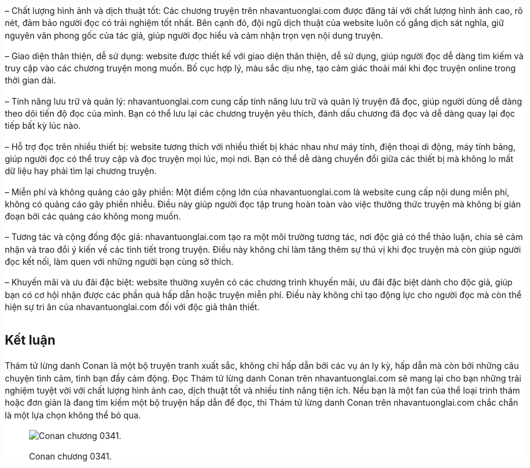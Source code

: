 – Chất lượng hình ảnh và dịch thuật tốt: Các chương truyện trên nhavantuonglai.com được đăng tải với chất lượng hình ảnh cao, rõ nét, đảm bảo người đọc có trải nghiệm tốt nhất. Bên cạnh đó, đội ngũ dịch thuật của website luôn cố gắng dịch sát nghĩa, giữ nguyên văn phong gốc của tác giả, giúp người đọc hiểu và cảm nhận trọn vẹn nội dung truyện.

– Giao diện thân thiện, dễ sử dụng: website được thiết kế với giao diện thân thiện, dễ sử dụng, giúp người đọc dễ dàng tìm kiếm và truy cập vào các chương truyện mong muốn. Bố cục hợp lý, màu sắc dịu nhẹ, tạo cảm giác thoải mái khi đọc truyện online trong thời gian dài.

– Tính năng lưu trữ và quản lý: nhavantuonglai.com cung cấp tính năng lưu trữ và quản lý truyện đã đọc, giúp người dùng dễ dàng theo dõi tiến độ đọc của mình. Bạn có thể lưu lại các chương truyện yêu thích, đánh dấu chương đã đọc và dễ dàng quay lại đọc tiếp bất kỳ lúc nào.

– Hỗ trợ đọc trên nhiều thiết bị: website tương thích với nhiều thiết bị khác nhau như máy tính, điện thoại di động, máy tính bảng, giúp người đọc có thể truy cập và đọc truyện mọi lúc, mọi nơi. Bạn có thể dễ dàng chuyển đổi giữa các thiết bị mà không lo mất dữ liệu hay phải tìm lại chương truyện.

– Miễn phí và không quảng cáo gây phiền: Một điểm cộng lớn của nhavantuonglai.com là website cung cấp nội dung miễn phí, không có quảng cáo gây phiền nhiễu. Điều này giúp người đọc tập trung hoàn toàn vào việc thưởng thức truyện mà không bị gián đoạn bởi các quảng cáo không mong muốn.

– Tương tác và cộng đồng độc giả: nhavantuonglai.com tạo ra một môi trường tương tác, nơi độc giả có thể thảo luận, chia sẻ cảm nhận và trao đổi ý kiến về các tình tiết trong truyện. Điều này không chỉ làm tăng thêm sự thú vị khi đọc truyện mà còn giúp người đọc kết nối, làm quen với những người bạn cùng sở thích.

– Khuyến mãi và ưu đãi đặc biệt: website thường xuyên có các chương trình khuyến mãi, ưu đãi đặc biệt dành cho độc giả, giúp bạn có cơ hội nhận được các phần quà hấp dẫn hoặc truyện miễn phí. Điều này không chỉ tạo động lực cho người đọc mà còn thể hiện sự tri ân của nhavantuonglai.com đối với độc giả thân thiết.

## Kết luận

Thám tử lừng danh Conan là một bộ truyện tranh xuất sắc, không chỉ hấp dẫn bởi các vụ án ly kỳ, hấp dẫn mà còn bởi những câu chuyện tình cảm, tình bạn đầy cảm động. Đọc Thám tử lừng danh Conan trên nhavantuonglai.com sẽ mang lại cho bạn những trải nghiệm tuyệt vời với chất lượng hình ảnh cao, dịch thuật tốt và nhiều tính năng tiện ích. Nếu bạn là một fan của thể loại trinh thám hoặc đơn giản là đang tìm kiếm một bộ truyện hấp dẫn để đọc, thì Thám tử lừng danh Conan trên nhavantuonglai.com chắc chắn là một lựa chọn không thể bỏ qua.

<figure><img src="https://nhavantuonglai.com/image/cover/001-341.jpg" alt="Conan chương 0341." title="Conan chương 0341." height=100% width=100%><figcaption><p>Conan chương 0341.</p></figcaption></figure>
